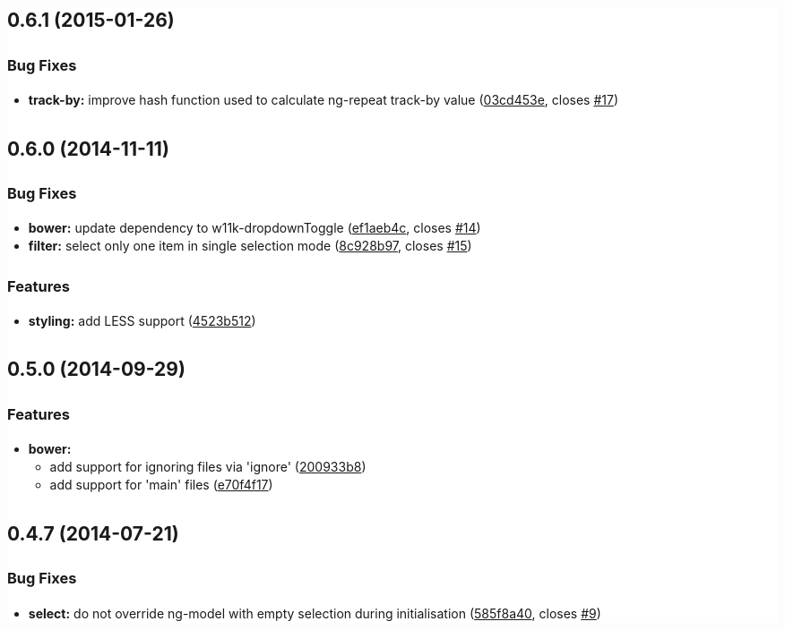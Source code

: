 
<a name="0.6.1"></a>
## 0.6.1 (2015-01-26)


### Bug Fixes

* **track-by:** improve hash function used to calculate ng-repeat track-by value ([03cd453e](https://github.com/w11k/w11k-select/commit/03cd453ee873ab7ee3c4c99109d53c2f6d1bf4a7), closes [#17](https://github.com/w11k/w11k-select/issues/17))


<a name="0.6.0"></a>
## 0.6.0 (2014-11-11)


### Bug Fixes

* **bower:** update dependency to w11k-dropdownToggle ([ef1aeb4c](https://github.com/w11k/w11k-select/commit/ef1aeb4c9b7677106ab8622970fba8311be26632), closes [#14](https://github.com/w11k/w11k-select/issues/14))
* **filter:** select only one item in single selection mode ([8c928b97](https://github.com/w11k/w11k-select/commit/8c928b976f8a77b51d0b964ea069798cfa51075a), closes [#15](https://github.com/w11k/w11k-select/issues/15))


### Features

* **styling:** add LESS support ([4523b512](https://github.com/w11k/w11k-select/commit/4523b512cbff0a79e001ad02cd4b4e4f924d628a))


<a name="0.5.0"></a>
## 0.5.0 (2014-09-29)


### Features

* **bower:**
  * add support for ignoring files via 'ignore' ([200933b8](https://github.com/w11k/w11k-select/commit/200933b80920c42f40bab1c6ab1714bc272ad654))
  * add support for 'main' files ([e70f4f17](https://github.com/w11k/w11k-select/commit/e70f4f17d14cc24edd21468a56fb49475289a4ad))


<a name="0.4.7"></a>
## 0.4.7 (2014-07-21)


### Bug Fixes

* **select:** do not override ng-model with empty selection during initialisation ([585f8a40](https://github.com/w11k/w11k-select/commit/585f8a401f445d799e949f616da17d7635e41fcd), closes [#9](https://github.com/w11k/w11k-select/issues/9))
